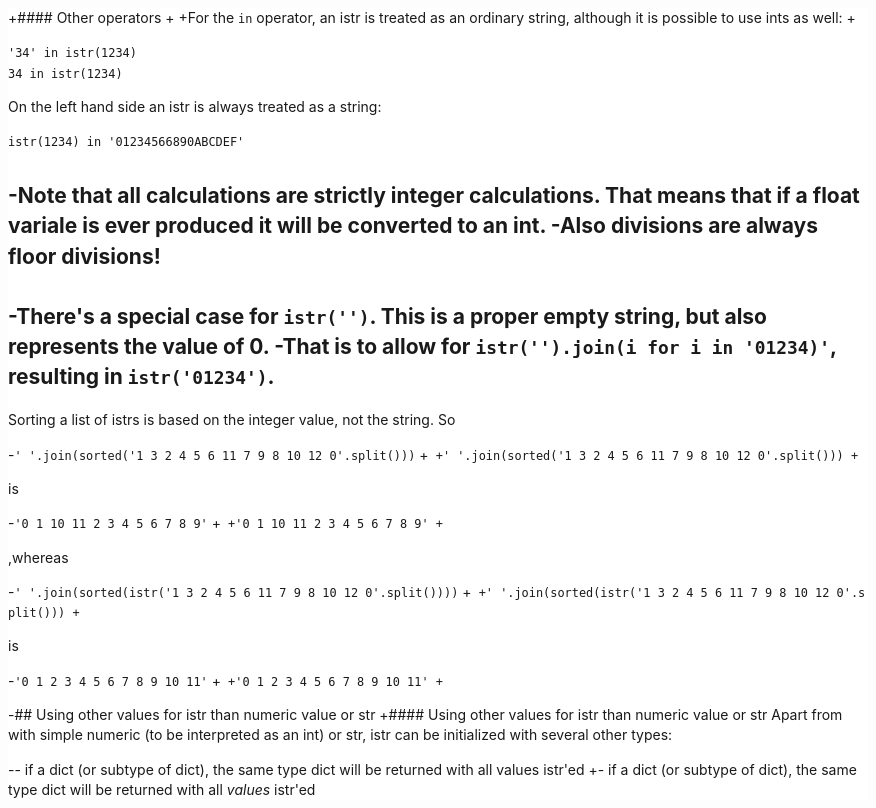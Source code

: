 +#### Other operators
+
+For the `in` operator, an istr is treated as an ordinary string, although it is possible to use ints as well:
+
 ```
 '34' in istr(1234)
 34 in istr(1234)
 ```
 On the left hand side an istr is always treated as a string:
 ```
 istr(1234) in '01234566890ABCDEF'
 ```
 
-Note that all calculations are strictly integer calculations. That means that if a float variale is ever produced it will be converted to an int.
-Also divisions are always floor divisions!
-
-There's a special case for `istr('')`. This is a proper empty string, but also represents the value of 0.
-That is to allow for `istr('').join(i for i in '01234)'`, resulting in `istr('01234')`.
-
 Sorting a list of istrs is based on the integer value, not the string. So
 
-`' '.join(sorted('1 3 2 4 5 6 11 7 9 8 10 12 0'.split()))`
+```
+' '.join(sorted('1 3 2 4 5 6 11 7 9 8 10 12 0'.split()))
+```
 
 is
 
-`'0 1 10 11 2 3 4 5 6 7 8 9'`
+```
+'0 1 10 11 2 3 4 5 6 7 8 9'
+```
 
 ,whereas
 
-`' '.join(sorted(istr('1 3 2 4 5 6 11 7 9 8 10 12 0'.split())))`
+```
+' '.join(sorted(istr('1 3 2 4 5 6 11 7 9 8 10 12 0'.split()))
+```
 
 is 
 
-`'0 1 2 3 4 5 6 7 8 9 10 11'`
+```
+'0 1 2 3 4 5 6 7 8 9 10 11'
+```
 
-## Using other values for istr than numeric value or str
+#### Using other values for istr than numeric value or str
 Apart from with simple numeric (to be interpreted as an int) or str, istr can be initialized with
 several other types:
 
-- if a dict (or subtype of dict), the same type dict will be returned with all values istr'ed
+- if a dict (or subtype of dict), the same type dict will be returned with all *values* istr'ed
 